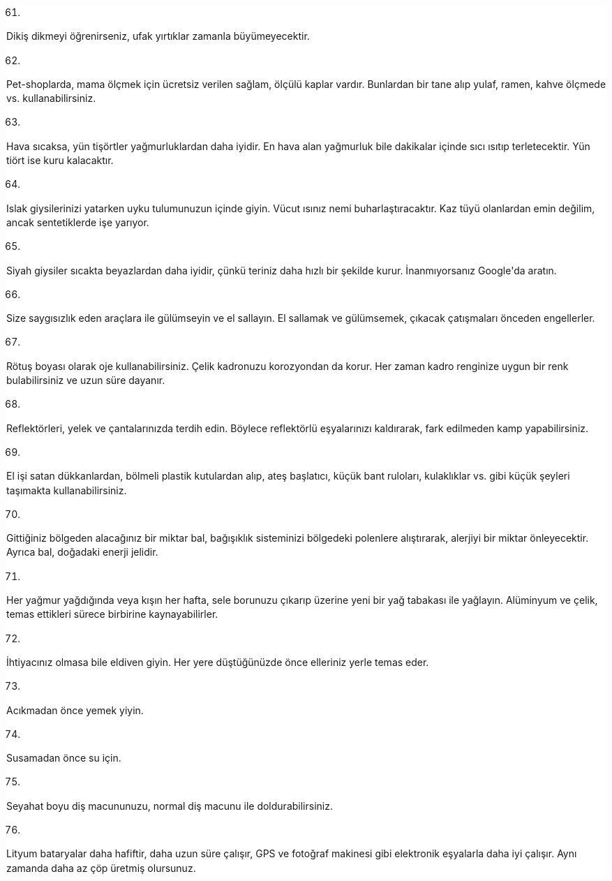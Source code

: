 61. 
Dikiş dikmeyi öğrenirseniz, ufak yırtıklar zamanla büyümeyecektir.

62. 
Pet-shoplarda, mama ölçmek için ücretsiz verilen sağlam, ölçülü kaplar vardır. Bunlardan bir tane alıp yulaf, ramen, kahve ölçmede vs. kullanabilirsiniz.

63. 
Hava sıcaksa, yün tişörtler yağmurluklardan daha iyidir. En hava alan yağmurluk bile dakikalar içinde sıcı ısıtıp terletecektir. Yün tiört ise kuru kalacaktır.

64. 
Islak giysilerinizi yatarken uyku tulumunuzun içinde giyin. Vücut ısınız nemi buharlaştıracaktır. Kaz tüyü olanlardan emin değilim, ancak sentetiklerde işe yarıyor.

65. 
Siyah giysiler sıcakta beyazlardan daha iyidir, çünkü teriniz daha hızlı bir şekilde kurur. İnanmıyorsanız Google'da aratın.

66. 
Size saygısızlık eden araçlara ile gülümseyin ve el sallayın. El sallamak ve gülümsemek, çıkacak çatışmaları önceden engellerler.

67. 
Rötuş boyası olarak oje kullanabilirsiniz. Çelik kadronuzu korozyondan da korur. Her zaman kadro renginize uygun bir renk bulabilirsiniz ve uzun süre dayanır.

68. 
Reflektörleri, yelek ve çantalarınızda terdih edin. Böylece reflektörlü eşyalarınızı kaldırarak, fark edilmeden kamp yapabilirsiniz.

69. 
El işi satan dükkanlardan, bölmeli plastik kutulardan alıp, ateş başlatıcı, küçük bant ruloları, kulaklıklar vs. gibi küçük şeyleri taşımakta kullanabilirsiniz.

70. 
Gittiğiniz bölgeden alacağınız bir miktar bal, bağışıklık sisteminizi bölgedeki polenlere alıştırarak, alerjiyi bir miktar önleyecektir. Ayrıca bal, doğadaki enerji jelidir.

71. 
Her yağmur yağdığında veya kışın her hafta, sele borunuzu çıkarıp üzerine yeni bir yağ tabakası ile yağlayın. Alüminyum ve çelik, temas ettikleri sürece birbirine kaynayabilirler.

72. 
İhtiyacınız olmasa bile eldiven giyin. Her yere düştüğünüzde önce elleriniz yerle temas eder.

73. 
Acıkmadan önce yemek yiyin.

74. 
Susamadan önce su için.

75. 
Seyahat boyu diş macununuzu, normal diş macunu ile doldurabilirsiniz.

76. 
Lityum bataryalar daha hafiftir, daha uzun süre çalışır, GPS ve fotoğraf makinesi gibi elektronik eşyalarla daha iyi çalışır. Aynı zamanda daha az çöp üretmiş olursunuz.
